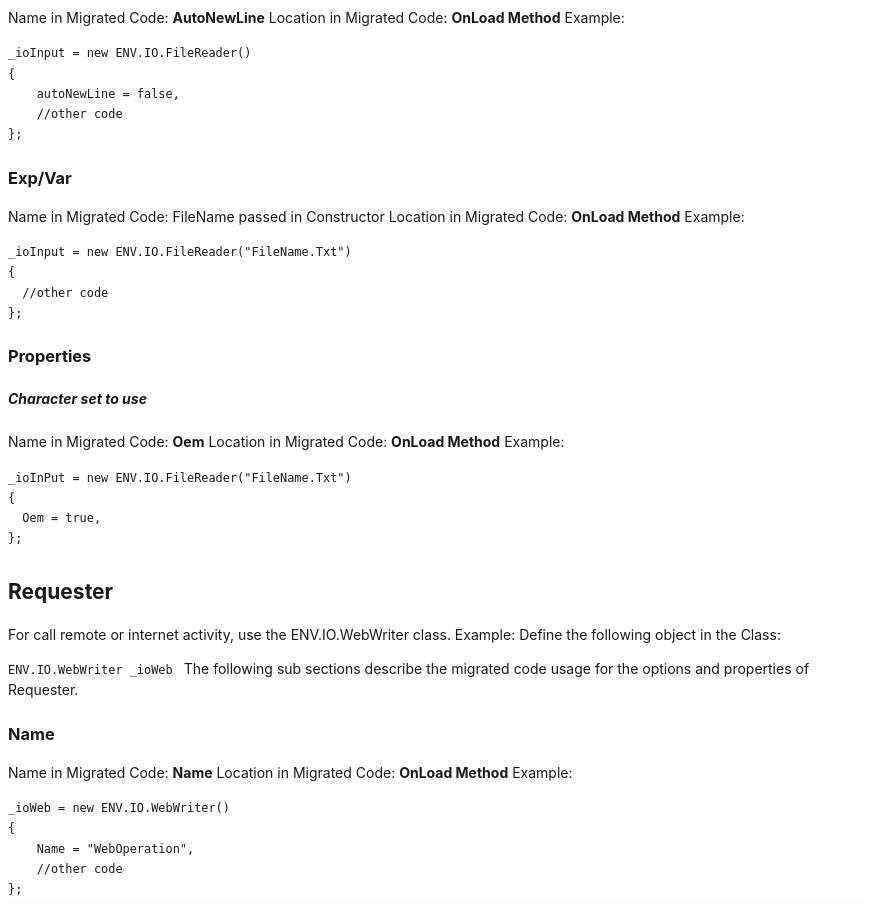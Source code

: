 Name in Migrated Code: **AutoNewLine** 
Location in Migrated Code: **OnLoad Method**
Example:
```csdiff
_ioInput = new ENV.IO.FileReader()
{     
    autoNewLine = false,  
    //other code
};
```

### Exp/Var

Name in Migrated Code: FileName passed in Constructor 
Location in Migrated Code: **OnLoad Method** 
Example:
```csdiff
_ioInput = new ENV.IO.FileReader("FileName.Txt")
{     
  //other code
};
```

### Properties

##### Character set to use

Name in Migrated Code: **Oem**
Location in Migrated Code: **OnLoad Method** 
Example:
```csdiff
_ioInPut = new ENV.IO.FileReader("FileName.Txt")
{     
  Oem = true,
};
```

## Requester
For call remote or internet activity, use the ENV.IO.WebWriter class. 
Example: Define the following object in the Class:

```ENV.IO.WebWriter _ioWeb ```
The following sub sections describe the migrated code usage for the options and properties of Requester.

### Name

Name in Migrated Code: **Name** 
Location in Migrated Code: **OnLoad Method** 
Example:
```csdiff
_ioWeb = new ENV.IO.WebWriter()
{
    Name = "WebOperation",
    //other code
};
```

